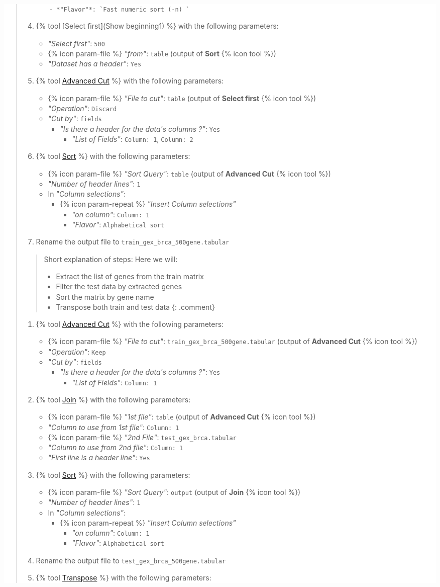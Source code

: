 >            - *"Flavor"*: `Fast numeric sort (-n) `
>
> 4. {% tool [Select first](Show beginning1) %} with the following parameters:
>    - *"Select first"*: `500`
>    - {% icon param-file %} *"from"*: `table` (output of **Sort** {% icon tool %})
>    - *"Dataset has a header"*: `Yes`
>
> 5. {% tool [Advanced Cut](toolshed.g2.bx.psu.edu/repos/bgruening/text_processing/tp_cut_tool/9.5+galaxy2) %} with the following parameters:
>    - {% icon param-file %} *"File to cut"*: `table` (output of **Select first** {% icon tool %})
>    - *"Operation"*: `Discard`
>    - *"Cut by"*: `fields`
>        - *"Is there a header for the data's columns ?"*: `Yes`
>            - *"List of Fields"*: `Column: 1`, `Column: 2`
>
> 6. {% tool [Sort](toolshed.g2.bx.psu.edu/repos/bgruening/text_processing/tp_sort_header_tool/9.5+galaxy2) %} with the following parameters:
>    - {% icon param-file %} *"Sort Query"*: `table` (output of **Advanced Cut** {% icon tool %})
>    - *"Number of header lines"*: `1`
>    - In *"Column selections"*:
>        - {% icon param-repeat %} *"Insert Column selections"*
>            - *"on column"*: `Column: 1`
>            - *"Flavor"*: `Alphabetical sort `
>
> 7. Rename the output file to `train_gex_brca_500gene.tabular`
>
> > <comment-title> Short explanation of steps: </comment-title>
> > Here we will:
> > * Extract the list of genes from the train matrix
> > * Filter the test data by extracted genes
> > * Sort the matrix by gene name
> > * Transpose both train and test data
>    {: .comment}
>
> 1. {% tool [Advanced Cut](toolshed.g2.bx.psu.edu/repos/bgruening/text_processing/tp_cut_tool/9.5+galaxy2) %} with the following parameters:
>    - {% icon param-file %} *"File to cut"*: `train_gex_brca_500gene.tabular` (output of **Advanced Cut** {% icon tool %})
>    - *"Operation"*: `Keep`
>    - *"Cut by"*: `fields`
>        - *"Is there a header for the data's columns ?"*: `Yes`
>            - *"List of Fields"*: `Column: 1`
>
> 2. {% tool [Join](toolshed.g2.bx.psu.edu/repos/bgruening/text_processing/tp_easyjoin_tool/9.5+galaxy2) %} with the following parameters:
>    - {% icon param-file %} *"1st file"*: `table` (output of **Advanced Cut** {% icon tool %})
>    - *"Column to use from 1st file"*: `Column: 1`
>    - {% icon param-file %} *"2nd File"*: `test_gex_brca.tabular`
>    - *"Column to use from 2nd file"*: `Column: 1`
>    - *"First line is a header line"*: `Yes`
>
> 3. {% tool [Sort](toolshed.g2.bx.psu.edu/repos/bgruening/text_processing/tp_sort_header_tool/9.5+galaxy2) %} with the following parameters:
>    - {% icon param-file %} *"Sort Query"*: `output` (output of **Join** {% icon tool %})
>    - *"Number of header lines"*: `1`
>    - In *"Column selections"*:
>        - {% icon param-repeat %} *"Insert Column selections"*
>            - *"on column"*: `Column: 1`
>            - *"Flavor"*: `Alphabetical sort `
>
> 4. Rename the output file to `test_gex_brca_500gene.tabular`
>
> 5. {% tool [Transpose](toolshed.g2.bx.psu.edu/repos/iuc/datamash_transpose/datamash_transpose/1.9+galaxy0) %} with the following parameters: